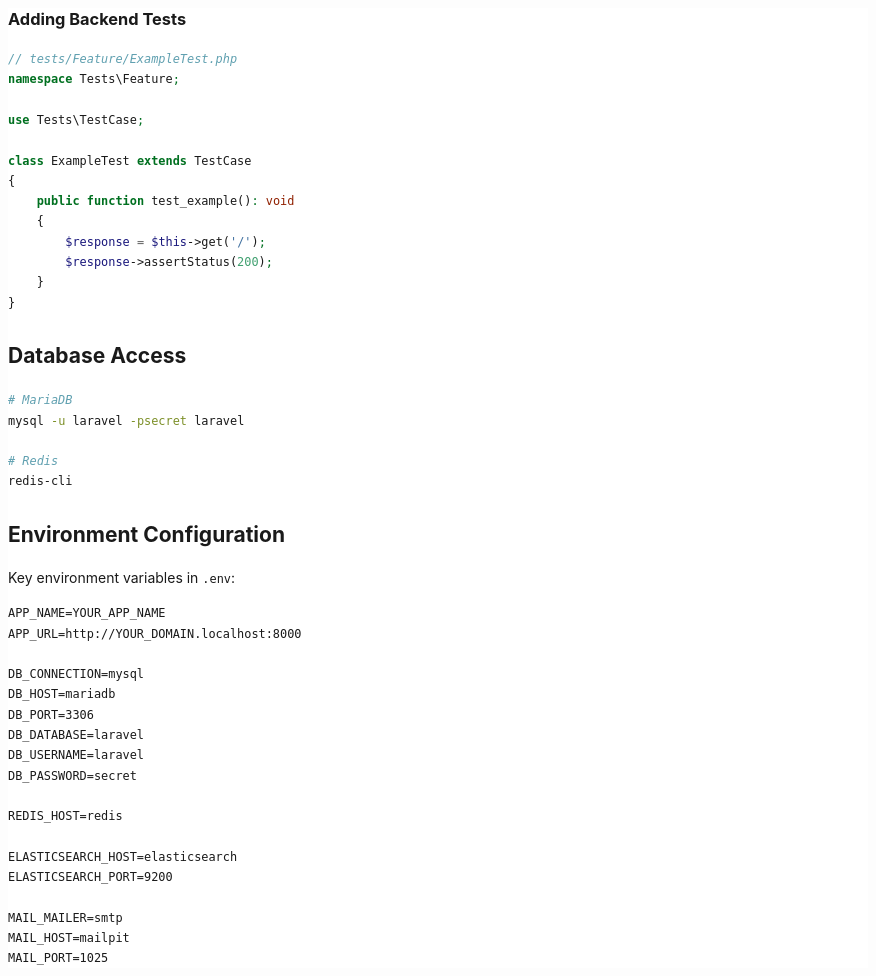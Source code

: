### Adding Backend Tests

```php
// tests/Feature/ExampleTest.php
namespace Tests\Feature;

use Tests\TestCase;

class ExampleTest extends TestCase
{
    public function test_example(): void
    {
        $response = $this->get('/');
        $response->assertStatus(200);
    }
}
```

## Database Access

```bash
# MariaDB
mysql -u laravel -psecret laravel

# Redis
redis-cli
```

## Environment Configuration

Key environment variables in `.env`:
```env
APP_NAME=YOUR_APP_NAME
APP_URL=http://YOUR_DOMAIN.localhost:8000

DB_CONNECTION=mysql
DB_HOST=mariadb
DB_PORT=3306
DB_DATABASE=laravel
DB_USERNAME=laravel
DB_PASSWORD=secret

REDIS_HOST=redis

ELASTICSEARCH_HOST=elasticsearch
ELASTICSEARCH_PORT=9200

MAIL_MAILER=smtp
MAIL_HOST=mailpit
MAIL_PORT=1025
```
